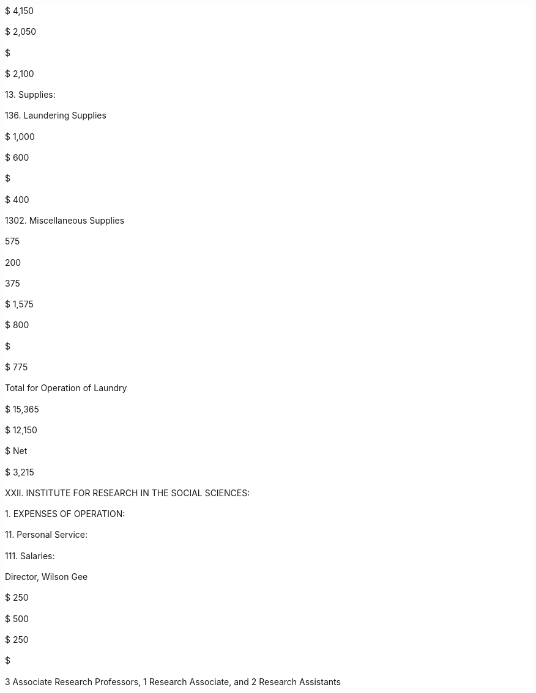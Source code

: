 $ 4,150

$ 2,050

$

$ 2,100

13\. Supplies:

136\. Laundering Supplies

$ 1,000

$ 600

$

$ 400

1302\. Miscellaneous Supplies

575

200

375

$ 1,575

$ 800

$

$ 775

Total for Operation of Laundry

$ 15,365

$ 12,150

$ Net

$ 3,215

XXII. INSTITUTE FOR RESEARCH IN THE SOCIAL SCIENCES:

1\. EXPENSES OF OPERATION:

11\. Personal Service:

111\. Salaries:

Director, Wilson Gee

$ 250

$ 500

$ 250

$

3 Associate Research Professors, 1 Research Associate, and 2 Research Assistants
